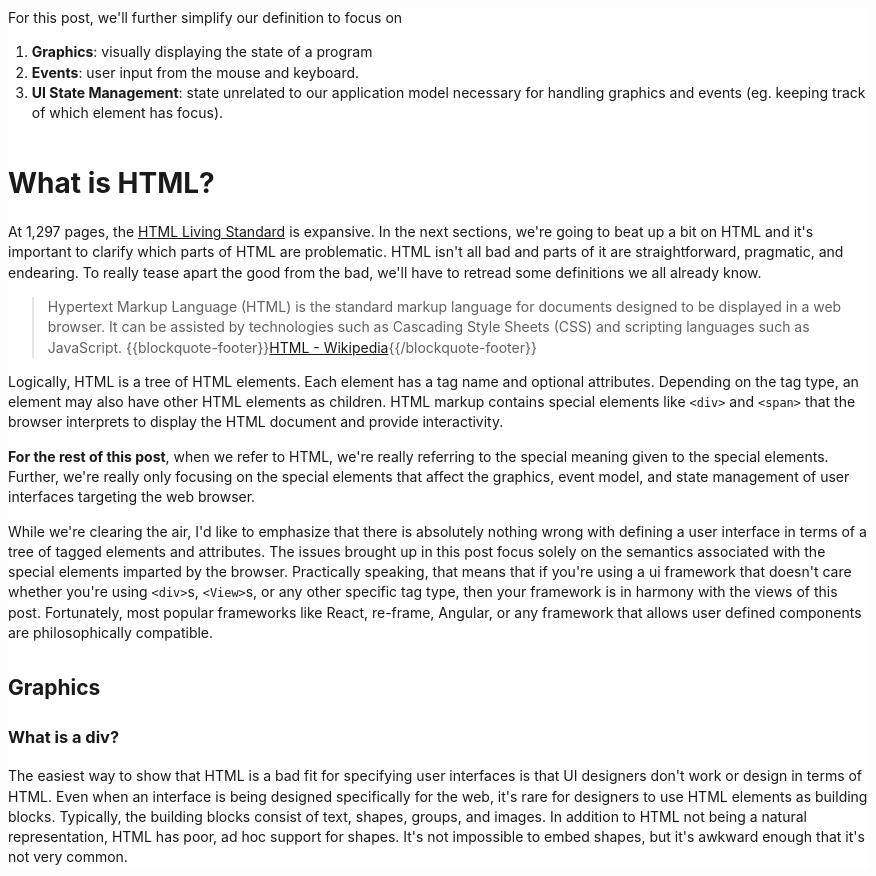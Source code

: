 For this post, we'll further simplify our definition to focus on
1. **Graphics**: visually displaying the state of a program
2. **Events**: user input from the mouse and keyboard.
3. **UI State Management**: state unrelated to our application model necessary for handling graphics and events (eg. keeping track of which element has focus).

# What is HTML?

At 1,297 pages, the [HTML Living Standard](https://html.spec.whatwg.org/print.pdf) is expansive. In the next sections, we're going to beat up a bit on HTML and it's important to clarify which parts of HTML are problematic. HTML isn't all bad and parts of it are straightforward, pragmatic, and endearing. To really tease apart the good from the bad, we'll have to retread some definitions we all already know.

> Hypertext Markup Language (HTML) is the standard markup language for documents designed to be displayed in a web browser. It can be assisted by technologies such as Cascading Style Sheets (CSS) and scripting languages such as JavaScript. 
> {{blockquote-footer}}[HTML - Wikipedia](https://en.wikipedia.org/wiki/HTML){{/blockquote-footer}}

Logically, HTML is a tree of HTML elements. Each element has a tag name and optional attributes. Depending on the tag type, an element may also have other HTML elements as children. HTML markup contains special elements like `<div>` and `<span>` that the browser interprets to display the HTML document and provide interactivity. 

**For the rest of this post**, when we refer to HTML, we're really referring to the special meaning given to the special elements. Further, we're really only focusing on the special elements that affect the graphics, event model, and state management of user interfaces targeting the web browser.

While we're clearing the air, I'd like to emphasize that there is absolutely nothing wrong with defining a user interface in terms of a tree of tagged elements and attributes. The issues brought up in this post focus solely on the semantics associated with the special elements imparted by the browser. Practically speaking, that means that if you're using a ui framework that doesn't care whether you're using `<div>`s, `<View>`s, or any other specific tag type, then your framework is in harmony with the views of this post. Fortunately, most popular frameworks like React, re-frame, Angular, or any framework that allows user defined components are philosophically compatible.














## Graphics

### What is a div?

The easiest way to show that HTML is a bad fit for specifying user interfaces is that UI designers don't work or design in terms of HTML. Even when an interface is being designed specifically for the web, it's rare for designers to use HTML elements as building blocks. Typically, the building blocks consist of text, shapes, groups, and images. In addition to HTML not being a natural representation, HTML has poor, ad hoc support for shapes. It's not impossible to embed shapes, but it's awkward enough that it's not very common.
